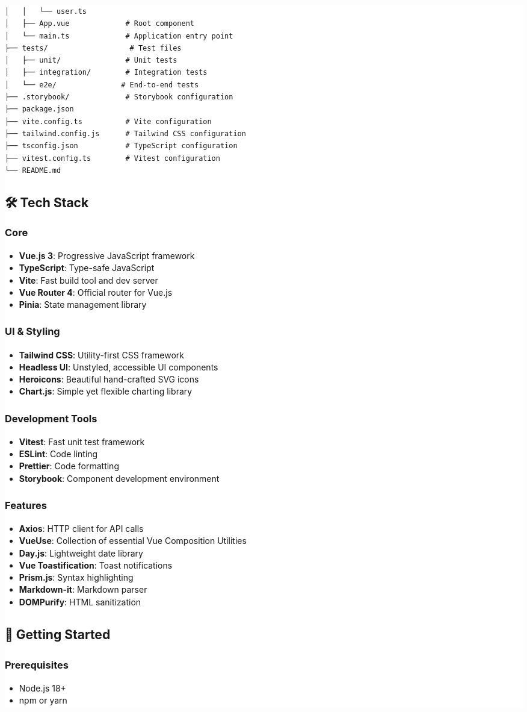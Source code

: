 ```
│   │   └── user.ts
│   ├── App.vue             # Root component
│   └── main.ts             # Application entry point
├── tests/                   # Test files
│   ├── unit/               # Unit tests
│   ├── integration/        # Integration tests
│   └── e2e/               # End-to-end tests
├── .storybook/             # Storybook configuration
├── package.json
├── vite.config.ts          # Vite configuration
├── tailwind.config.js      # Tailwind CSS configuration
├── tsconfig.json           # TypeScript configuration
├── vitest.config.ts        # Vitest configuration
└── README.md
```

## 🛠️ Tech Stack

### Core
- **Vue.js 3**: Progressive JavaScript framework
- **TypeScript**: Type-safe JavaScript
- **Vite**: Fast build tool and dev server
- **Vue Router 4**: Official router for Vue.js
- **Pinia**: State management library

### UI & Styling
- **Tailwind CSS**: Utility-first CSS framework
- **Headless UI**: Unstyled, accessible UI components
- **Heroicons**: Beautiful hand-crafted SVG icons
- **Chart.js**: Simple yet flexible charting library

### Development Tools
- **Vitest**: Fast unit test framework
- **ESLint**: Code linting
- **Prettier**: Code formatting
- **Storybook**: Component development environment

### Features
- **Axios**: HTTP client for API calls
- **VueUse**: Collection of essential Vue Composition Utilities
- **Day.js**: Lightweight date library
- **Vue Toastification**: Toast notifications
- **Prism.js**: Syntax highlighting
- **Markdown-it**: Markdown parser
- **DOMPurify**: HTML sanitization

## 🚦 Getting Started

### Prerequisites
- Node.js 18+
- npm or yarn
